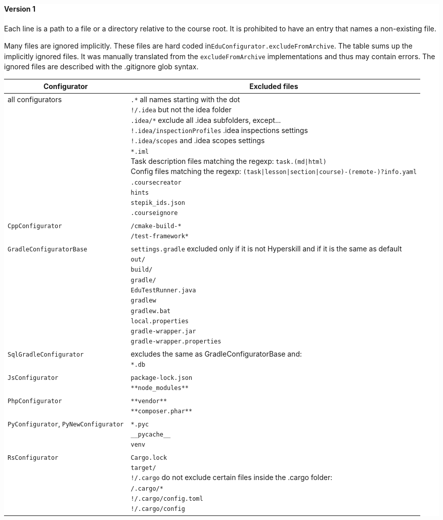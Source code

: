 #### Version 1

Each line is a path to a file or a directory relative to the course root.
It is prohibited to have an entry that names a non-existing file.

Many files are ignored implicitly.
These files are hard coded in`EduConfigurator.excludeFromArchive`.
The table sums up the implicitly ignored files.
It was manually translated from the `excludeFromArchive` implementations and thus may contain errors.
The ignored files are described with the .gitignore glob syntax.

| Configurator                          | Excluded files                                                                                                                                                                                                                                                                                                                                                                                                                                                                                 |
|---------------------------------------|------------------------------------------------------------------------------------------------------------------------------------------------------------------------------------------------------------------------------------------------------------------------------------------------------------------------------------------------------------------------------------------------------------------------------------------------------------------------------------------------|
| all configurators                     | `.*` all names starting with the dot<br/>`!/.idea` but not the idea folder<br/>`.idea/*` exclude all .idea subfolders, except...<br/>`!.idea/inspectionProfiles` .idea inspections settings<br/>`!.idea/scopes` and .idea scopes settings<br/>`*.iml`<br/>Task description files matching the regexp: `task.(md\|html)`<br/>Config files matching the regexp: `(task\|lesson\|section\|course)-(remote-)?info.yaml`<br/>`.coursecreator`<br/>`hints`<br/>`stepik_ids.json`<br/>`.courseignore` |
| `CppConfigurator`                     | `/cmake-build-*`<br/>`/test-framework*`                                                                                                                                                                                                                                                                                                                                                                                                                                                        |
| `GradleConfiguratorBase`              | `settings.gradle` excluded only if it is not Hyperskill and if it is the same as default<br/>`out/`<br/>`build/`<br/>`gradle/`<br/>`EduTestRunner.java`<br/>`gradlew`<br/>`gradlew.bat`<br/>`local.properties`<br/>`gradle-wrapper.jar`<br/>`gradle-wrapper.properties`                                                                                                                                                                                                  |
| `SqlGradleConfigurator`               | excludes the same as GradleConfiguratorBase and:<br/>`*.db`                                                                                                                                                                                                                                                                                                                                                                                                                                    |
| `JsConfigurator`                      | `package-lock.json`<br/>`**node_modules**`                                                                                                                                                                                                                                                                                                                                                                                                                                                     |
| `PhpConfigurator`                     | `**vendor**`<br/>`**composer.phar**`                                                                                                                                                                                                                                                                                                                                                                                                                                                           |
| `PyConfigurator`, `PyNewConfigurator` | `*.pyc`<br/>`__pycache__`<br/>`venv`                                                                                                                                                                                                                                                                                                                                                                                                                                                           |
| `RsConfigurator`                      | `Cargo.lock`<br/>`target/`<br/>`!/.cargo` do not exclude certain files inside the .cargo folder:<br/>`/.cargo/*`<br/>`!/.cargo/config.toml`<br/>`!/.cargo/config`                                                                                                                                                                                                                                                                                                                              |